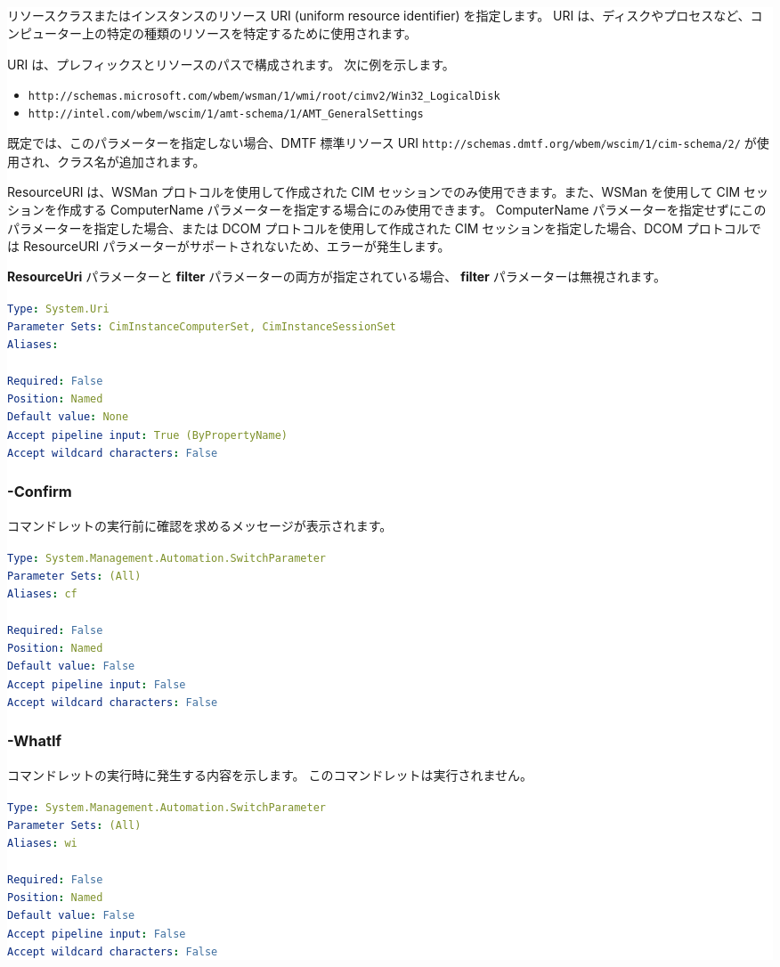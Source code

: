 リソースクラスまたはインスタンスのリソース URI (uniform resource identifier) を指定します。 URI は、ディスクやプロセスなど、コンピューター上の特定の種類のリソースを特定するために使用されます。

URI は、プレフィックスとリソースのパスで構成されます。 次に例を示します。

- `http://schemas.microsoft.com/wbem/wsman/1/wmi/root/cimv2/Win32_LogicalDisk`
- `http://intel.com/wbem/wscim/1/amt-schema/1/AMT_GeneralSettings`

既定では、このパラメーターを指定しない場合、DMTF 標準リソース URI `http://schemas.dmtf.org/wbem/wscim/1/cim-schema/2/` が使用され、クラス名が追加されます。

ResourceURI は、WSMan プロトコルを使用して作成された CIM セッションでのみ使用できます。また、WSMan を使用して CIM セッションを作成する ComputerName パラメーターを指定する場合にのみ使用できます。 ComputerName パラメーターを指定せずにこのパラメーターを指定した場合、または DCOM プロトコルを使用して作成された CIM セッションを指定した場合、DCOM プロトコルでは ResourceURI パラメーターがサポートされないため、エラーが発生します。

**ResourceUri** パラメーターと **filter** パラメーターの両方が指定されている場合、 **filter** パラメーターは無視されます。

```yaml
Type: System.Uri
Parameter Sets: CimInstanceComputerSet, CimInstanceSessionSet
Aliases:

Required: False
Position: Named
Default value: None
Accept pipeline input: True (ByPropertyName)
Accept wildcard characters: False
```

### -Confirm

コマンドレットの実行前に確認を求めるメッセージが表示されます。

```yaml
Type: System.Management.Automation.SwitchParameter
Parameter Sets: (All)
Aliases: cf

Required: False
Position: Named
Default value: False
Accept pipeline input: False
Accept wildcard characters: False
```

### -WhatIf

コマンドレットの実行時に発生する内容を示します。 このコマンドレットは実行されません。

```yaml
Type: System.Management.Automation.SwitchParameter
Parameter Sets: (All)
Aliases: wi

Required: False
Position: Named
Default value: False
Accept pipeline input: False
Accept wildcard characters: False
```
